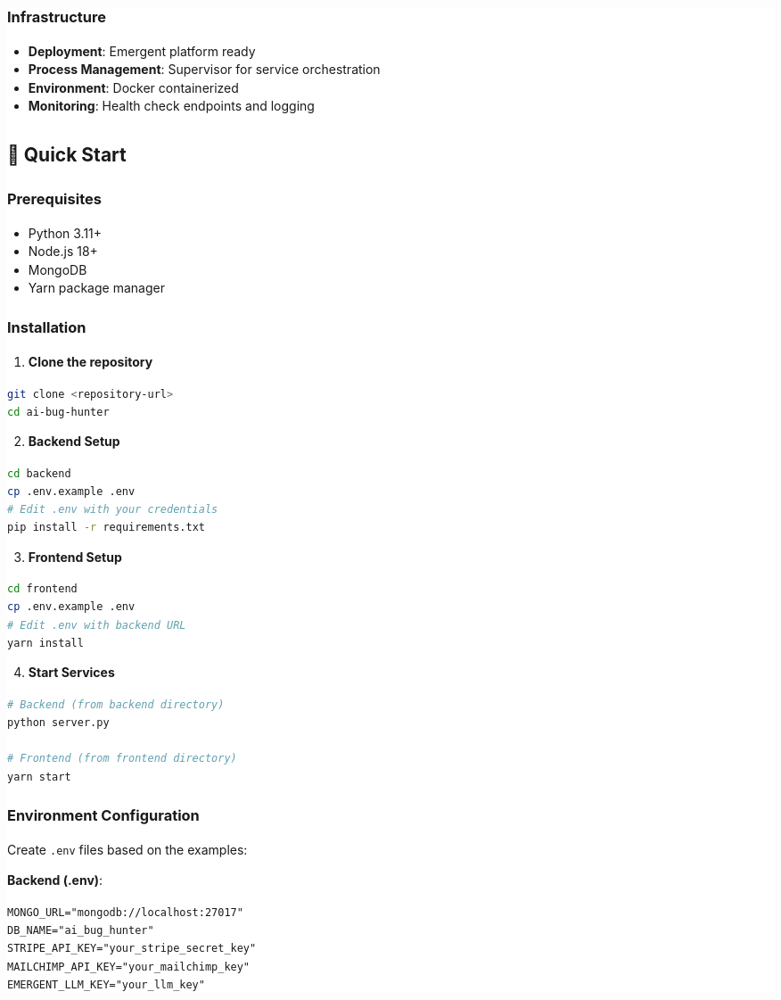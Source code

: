 ### **Infrastructure**
- **Deployment**: Emergent platform ready
- **Process Management**: Supervisor for service orchestration
- **Environment**: Docker containerized
- **Monitoring**: Health check endpoints and logging

## 🔧 Quick Start

### **Prerequisites**
- Python 3.11+
- Node.js 18+
- MongoDB
- Yarn package manager

### **Installation**

1. **Clone the repository**
```bash
git clone <repository-url>
cd ai-bug-hunter
```

2. **Backend Setup**
```bash
cd backend
cp .env.example .env
# Edit .env with your credentials
pip install -r requirements.txt
```

3. **Frontend Setup** 
```bash
cd frontend
cp .env.example .env
# Edit .env with backend URL
yarn install
```

4. **Start Services**
```bash
# Backend (from backend directory)
python server.py

# Frontend (from frontend directory) 
yarn start
```

### **Environment Configuration**

Create `.env` files based on the examples:

**Backend (.env)**:
```env
MONGO_URL="mongodb://localhost:27017"
DB_NAME="ai_bug_hunter"
STRIPE_API_KEY="your_stripe_secret_key"
MAILCHIMP_API_KEY="your_mailchimp_key"
EMERGENT_LLM_KEY="your_llm_key"
```
